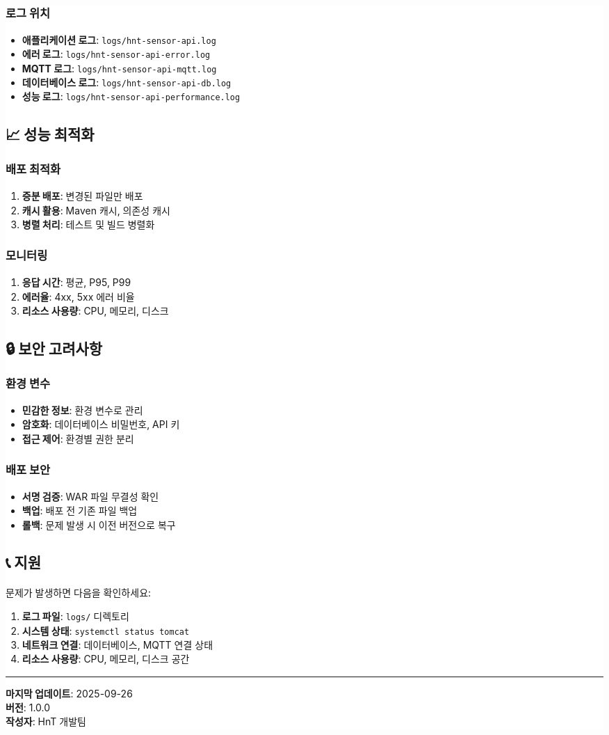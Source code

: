 ### 로그 위치

- **애플리케이션 로그**: `logs/hnt-sensor-api.log`
- **에러 로그**: `logs/hnt-sensor-api-error.log`
- **MQTT 로그**: `logs/hnt-sensor-api-mqtt.log`
- **데이터베이스 로그**: `logs/hnt-sensor-api-db.log`
- **성능 로그**: `logs/hnt-sensor-api-performance.log`

## 📈 성능 최적화

### 배포 최적화

1. **증분 배포**: 변경된 파일만 배포
2. **캐시 활용**: Maven 캐시, 의존성 캐시
3. **병렬 처리**: 테스트 및 빌드 병렬화

### 모니터링

1. **응답 시간**: 평균, P95, P99
2. **에러율**: 4xx, 5xx 에러 비율
3. **리소스 사용량**: CPU, 메모리, 디스크

## 🔒 보안 고려사항

### 환경 변수

- **민감한 정보**: 환경 변수로 관리
- **암호화**: 데이터베이스 비밀번호, API 키
- **접근 제어**: 환경별 권한 분리

### 배포 보안

- **서명 검증**: WAR 파일 무결성 확인
- **백업**: 배포 전 기존 파일 백업
- **롤백**: 문제 발생 시 이전 버전으로 복구

## 📞 지원

문제가 발생하면 다음을 확인하세요:

1. **로그 파일**: `logs/` 디렉토리
2. **시스템 상태**: `systemctl status tomcat`
3. **네트워크 연결**: 데이터베이스, MQTT 연결 상태
4. **리소스 사용량**: CPU, 메모리, 디스크 공간

---

**마지막 업데이트**: 2025-09-26  
**버전**: 1.0.0  
**작성자**: HnT 개발팀

